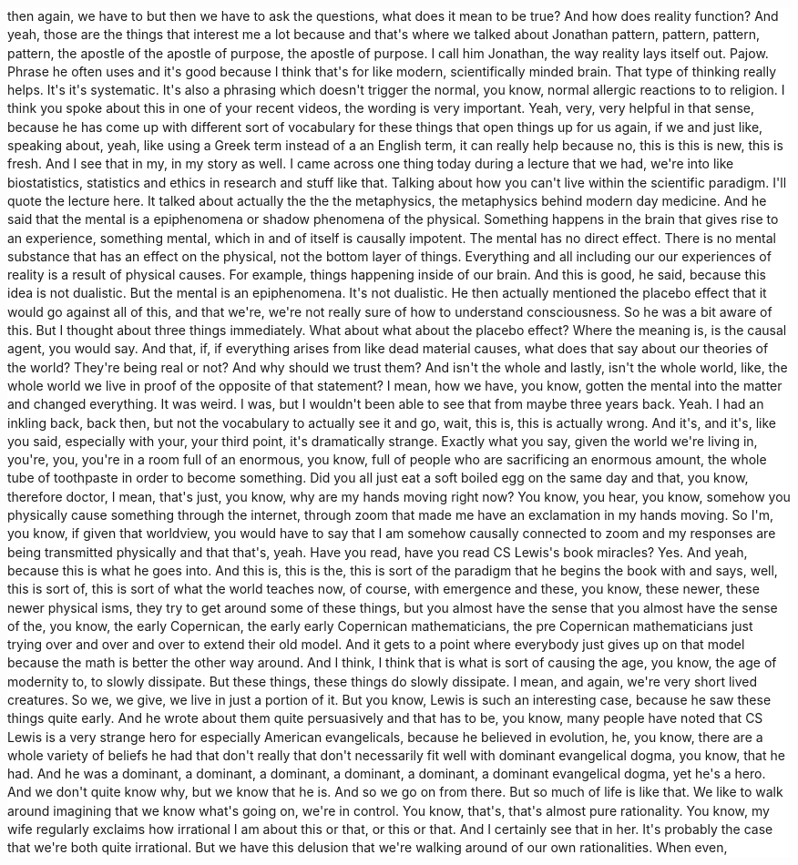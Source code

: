 then again, we have to but then we have to ask the questions, what does it mean to be true? And how does reality function? And yeah, those are the things that interest me a lot because and that's where we talked about Jonathan pattern, pattern, pattern, pattern, the apostle of the apostle of purpose, the apostle of purpose. I call him Jonathan, the way reality lays itself out. Pajow. Phrase he often uses and it's good because I think that's for like modern, scientifically minded brain. That type of thinking really helps. It's it's systematic. It's also a phrasing which doesn't trigger the normal, you know, normal allergic reactions to to religion. I think you spoke about this in one of your recent videos, the wording is very important. Yeah, very, very helpful in that sense, because he has come up with different sort of vocabulary for these things that open things up for us again, if we and just like, speaking about, yeah, like using a Greek term instead of a an English term, it can really help because no, this is this is new, this is fresh. And I see that in my, in my story as well. I came across one thing today during a lecture that we had, we're into like biostatistics, statistics and ethics in research and stuff like that. Talking about how you can't live within the scientific paradigm. I'll quote the lecture here. It talked about actually the the the metaphysics, the metaphysics behind modern day medicine. And he said that the mental is a epiphenomena or shadow phenomena of the physical. Something happens in the brain that gives rise to an experience, something mental, which in and of itself is causally impotent. The mental has no direct effect. There is no mental substance that has an effect on the physical, not the bottom layer of things. Everything and all including our our experiences of reality is a result of physical causes. For example, things happening inside of our brain. And this is good, he said, because this idea is not dualistic. But the mental is an epiphenomena. It's not dualistic. He then actually mentioned the placebo effect that it would go against all of this, and that we're, we're not really sure of how to understand consciousness. So he was a bit aware of this. But I thought about three things immediately. What about what about the placebo effect? Where the meaning is, is the causal agent, you would say. And that, if, if everything arises from like dead material causes, what does that say about our theories of the world? They're being real or not? And why should we trust them? And isn't the whole and lastly, isn't the whole world, like, the whole world we live in proof of the opposite of that statement? I mean, how we have, you know, gotten the mental into the matter and changed everything. It was weird. I was, but I wouldn't been able to see that from maybe three years back. Yeah. I had an inkling back, back then, but not the vocabulary to actually see it and go, wait, this is, this is actually wrong. And it's, and it's, like you said, especially with your, your third point, it's dramatically strange. Exactly what you say, given the world we're living in, you're, you, you're in a room full of an enormous, you know, full of people who are sacrificing an enormous amount, the whole tube of toothpaste in order to become something. Did you all just eat a soft boiled egg on the same day and that, you know, therefore doctor, I mean, that's just, you know, why are my hands moving right now? You know, you hear, you know, somehow you physically cause something through the internet, through zoom that made me have an exclamation in my hands moving. So I'm, you know, if given that worldview, you would have to say that I am somehow causally connected to zoom and my responses are being transmitted physically and that that's, yeah. Have you read, have you read CS Lewis's book miracles? Yes. And yeah, because this is what he goes into. And this is, this is the, this is sort of the paradigm that he begins the book with and says, well, this is sort of, this is sort of what the world teaches now, of course, with emergence and these, you know, these newer, these newer physical isms, they try to get around some of these things, but you almost have the sense that you almost have the sense of the, you know, the early Copernican, the early early Copernican mathematicians, the pre Copernican mathematicians just trying over and over and over to extend their old model. And it gets to a point where everybody just gives up on that model because the math is better the other way around. And I think, I think that is what is sort of causing the age, you know, the age of modernity to, to slowly dissipate. But these things, these things do slowly dissipate. I mean, and again, we're very short lived creatures. So we, we give, we live in just a portion of it. But you know, Lewis is such an interesting case, because he saw these things quite early. And he wrote about them quite persuasively and that has to be, you know, many people have noted that CS Lewis is a very strange hero for especially American evangelicals, because he believed in evolution, he, you know, there are a whole variety of beliefs he had that don't really that don't necessarily fit well with dominant evangelical dogma, you know, that he had. And he was a dominant, a dominant, a dominant, a dominant, a dominant, a dominant evangelical dogma, yet he's a hero. And we don't quite know why, but we know that he is. And so we go on from there. But so much of life is like that. We like to walk around imagining that we know what's going on, we're in control. You know, that's, that's almost pure rationality. You know, my wife regularly exclaims how irrational I am about this or that, or this or that. And I certainly see that in her. It's probably the case that we're both quite irrational. But we have this delusion that we're walking around of our own rationalities. When even,